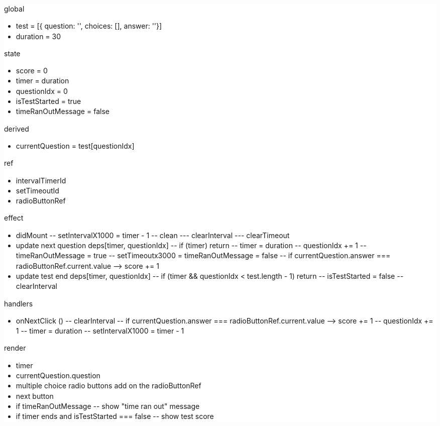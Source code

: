 global

- test = [{ question: '', choices: [], answer: ''}]
- duration = 30

state

- score = 0
- timer = duration
- questionIdx = 0
- isTestStarted = true
- timeRanOutMessage = false

derived

- currentQuestion = test[questionIdx]

ref

- intervalTimerId
- setTimeoutId
- radioButtonRef

effect

- didMount
  -- setIntervalX1000 = timer - 1
  -- clean
  --- clearInterval
  --- clearTimeout
- update next question deps[timer, questionIdx]
  -- if (timer) return
  -- timer = duration
  -- questionIdx += 1
  -- timeRanOutMessage = true
  -- setTimeoutx3000 = timeRanOutMessage = false
  -- if currentQuestion.answer === radioButtonRef.current.value --> score += 1
- update test end deps[timer, questionIdx]
  -- if (timer && questionIdx < test.length - 1) return
  -- isTestStarted = false
  -- clearInterval

handlers

- onNextClick ()
  -- clearInterval
  -- if currentQuestion.answer === radioButtonRef.current.value --> score += 1
  -- questionIdx += 1
  -- timer = duration
  -- setIntervalX1000 = timer - 1

render

- timer
- currentQuestion.question
- multiple choice radio buttons add on the radioButtonRef
- next button
- if timeRanOutMessage
  -- show "time ran out" message
- if timer ends and isTestStarted === false
  -- show test score
